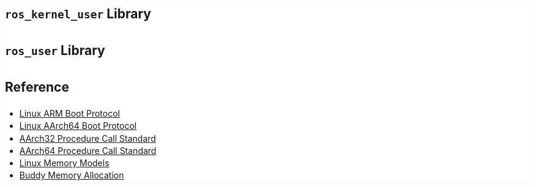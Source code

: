 ## `ros_kernel_user` Library

## `ros_user` Library

## Reference

* [Linux ARM Boot Protocol](https://www.kernel.org/doc/Documentation/arm/booting.rst)
* [Linux AArch64 Boot Protocol](https://www.kernel.org/doc/Documentation/arm64/booting.txt)
* [AArch32 Procedure Call Standard](https://github.com/ARM-software/abi-aa/blob/main/aapcs32/aapcs32.rst)
* [AArch64 Procedure Call Standard](https://github.com/ARM-software/abi-aa/blob/main/aapcs64/aapcs64.rst)
* [Linux Memory Models](https://lwn.net/Articles/789304/)
* [Buddy Memory Allocation](https://en.wikipedia.org/wiki/Buddy_memory_allocation)
